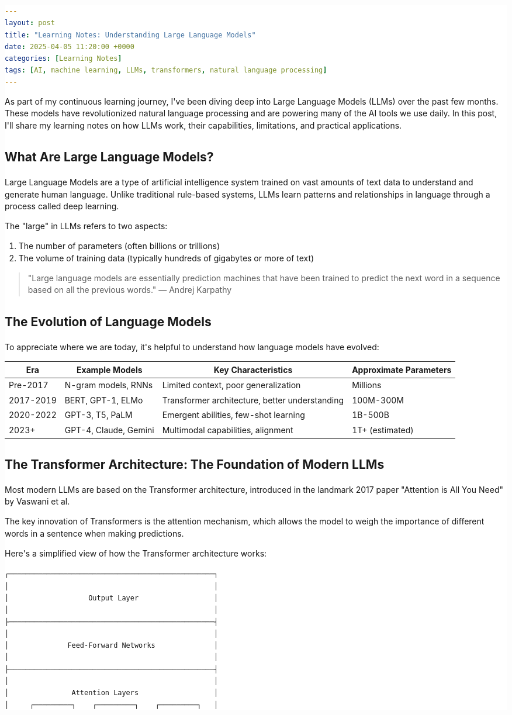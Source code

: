 ```yaml
---
layout: post
title: "Learning Notes: Understanding Large Language Models"
date: 2025-04-05 11:20:00 +0000
categories: [Learning Notes]
tags: [AI, machine learning, LLMs, transformers, natural language processing]
---
```


As part of my continuous learning journey, I've been diving deep into Large Language Models (LLMs) over the past few months. These models have revolutionized natural language processing and are powering many of the AI tools we use daily. In this post, I'll share my learning notes on how LLMs work, their capabilities, limitations, and practical applications.

## What Are Large Language Models?

Large Language Models are a type of artificial intelligence system trained on vast amounts of text data to understand and generate human language. Unlike traditional rule-based systems, LLMs learn patterns and relationships in language through a process called deep learning.

The "large" in LLMs refers to two aspects:
1. The number of parameters (often billions or trillions)
2. The volume of training data (typically hundreds of gigabytes or more of text)

> "Large language models are essentially prediction machines that have been trained to predict the next word in a sequence based on all the previous words." — Andrej Karpathy

## The Evolution of Language Models

To appreciate where we are today, it's helpful to understand how language models have evolved:

| Era | Example Models | Key Characteristics | Approximate Parameters |
|-----|----------------|---------------------|------------------------|
| Pre-2017 | N-gram models, RNNs | Limited context, poor generalization | Millions |
| 2017-2019 | BERT, GPT-1, ELMo | Transformer architecture, better understanding | 100M-300M |
| 2020-2022 | GPT-3, T5, PaLM | Emergent abilities, few-shot learning | 1B-500B |
| 2023+ | GPT-4, Claude, Gemini | Multimodal capabilities, alignment | 1T+ (estimated) |

## The Transformer Architecture: The Foundation of Modern LLMs

Most modern LLMs are based on the Transformer architecture, introduced in the landmark 2017 paper "Attention is All You Need" by Vaswani et al.

The key innovation of Transformers is the attention mechanism, which allows the model to weigh the importance of different words in a sentence when making predictions.

Here's a simplified view of how the Transformer architecture works:

```
┌─────────────────────────────────────────────────┐
│                                                 │
│                   Output Layer                  │
│                                                 │
├─────────────────────────────────────────────────┤
│                                                 │
│              Feed-Forward Networks              │
│                                                 │
├─────────────────────────────────────────────────┤
│                                                 │
│               Attention Layers                  │
│     ┌─────────┐    ┌─────────┐    ┌─────────┐   │
```